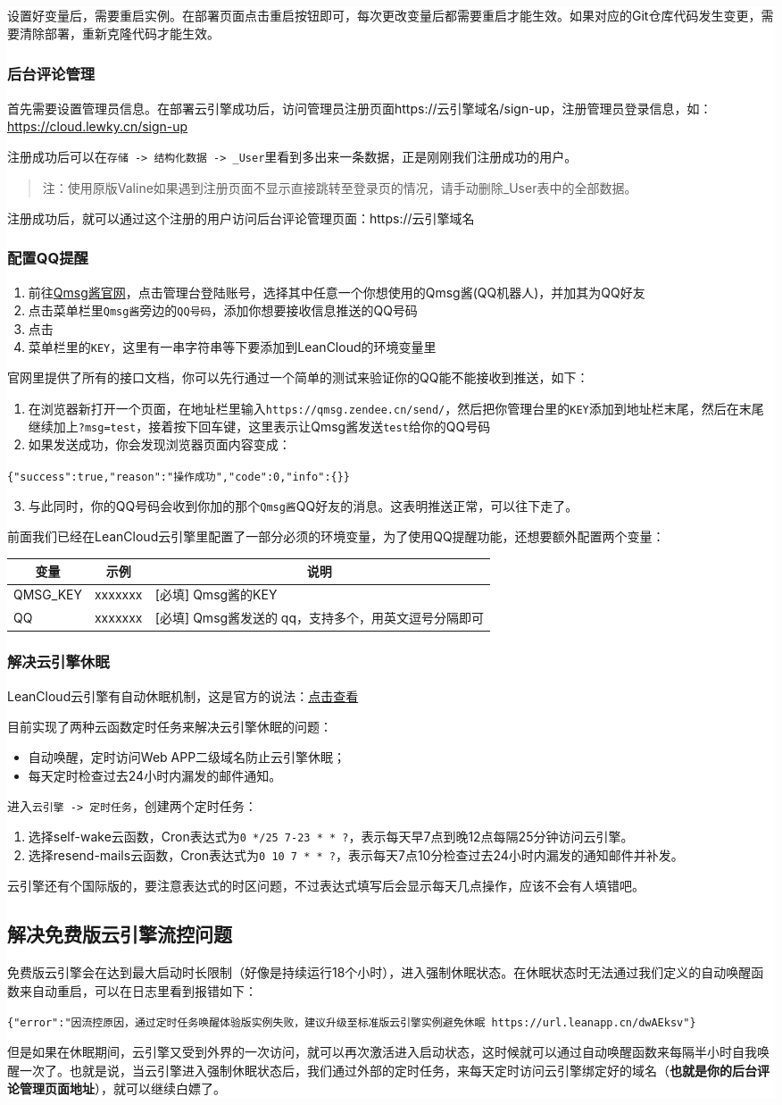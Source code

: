 设置好变量后，需要重启实例。在部署页面点击重启按钮即可，每次更改变量后都需要重启才能生效。如果对应的Git仓库代码发生变更，需要清除部署，重新克隆代码才能生效。

### 后台评论管理

首先需要设置管理员信息。在部署云引擎成功后，访问管理员注册页面https://云引擎域名/sign-up，注册管理员登录信息，如：https://cloud.lewky.cn/sign-up

注册成功后可以在`存储 -> 结构化数据 -> _User`里看到多出来一条数据，正是刚刚我们注册成功的用户。

>注：使用原版Valine如果遇到注册页面不显示直接跳转至登录页的情况，请手动删除_User表中的全部数据。

注册成功后，就可以通过这个注册的用户访问后台评论管理页面：https://云引擎域名

### 配置QQ提醒

1. 前往[Qmsg酱官网](https://qmsg.zendee.cn/)，点击管理台登陆账号，选择其中任意一个你想使用的Qmsg酱(QQ机器人)，并加其为QQ好友
2. 点击菜单栏里`Qmsg酱`旁边的`QQ号码`，添加你想要接收信息推送的QQ号码
3. 点击
4. 菜单栏里的`KEY`，这里有一串字符串等下要添加到LeanCloud的环境变量里

官网里提供了所有的接口文档，你可以先行通过一个简单的测试来验证你的QQ能不能接收到推送，如下：
1. 在浏览器新打开一个页面，在地址栏里输入`https://qmsg.zendee.cn/send/`，然后把你管理台里的`KEY`添加到地址栏末尾，然后在末尾继续加上`?msg=test`，接着按下回车键，这里表示让Qmsg酱发送`test`给你的QQ号码
2. 如果发送成功，你会发现浏览器页面内容变成：
```
{"success":true,"reason":"操作成功","code":0,"info":{}}
```
3. 与此同时，你的QQ号码会收到你加的那个`Qmsg酱`QQ好友的消息。这表明推送正常，可以往下走了。

前面我们已经在LeanCloud云引擎里配置了一部分必须的环境变量，为了使用QQ提醒功能，还想要额外配置两个变量：

变量 | 示例 | 说明
--- | ------ | ---------
QMSG_KEY | xxxxxxx | [必填] Qmsg酱的KEY
QQ  | xxxxxxx | [必填] Qmsg酱发送的 qq，支持多个，用英文逗号分隔即可

### 解决云引擎休眠

LeanCloud云引擎有自动休眠机制，这是官方的说法：[点击查看](https://leancloud.cn/docs/leanengine_plan.html#hash633315134)

目前实现了两种云函数定时任务来解决云引擎休眠的问题：

- 自动唤醒，定时访问Web APP二级域名防止云引擎休眠；
- 每天定时检查过去24小时内漏发的邮件通知。

进入`云引擎 -> 定时任务`，创建两个定时任务：
1. 选择self-wake云函数，Cron表达式为`0 */25 7-23 * * ?`，表示每天早7点到晚12点每隔25分钟访问云引擎。
2. 选择resend-mails云函数，Cron表达式为`0 10 7 * * ?`，表示每天7点10分检查过去24小时内漏发的通知邮件并补发。

云引擎还有个国际版的，要注意表达式的时区问题，不过表达式填写后会显示每天几点操作，应该不会有人填错吧。

## 解决免费版云引擎流控问题

免费版云引擎会在达到最大启动时长限制（好像是持续运行18个小时），进入强制休眠状态。在休眠状态时无法通过我们定义的自动唤醒函数来自动重启，可以在日志里看到报错如下：
```
{"error":"因流控原因，通过定时任务唤醒体验版实例失败，建议升级至标准版云引擎实例避免休眠 https://url.leanapp.cn/dwAEksv"}
```
但是如果在休眠期间，云引擎又受到外界的一次访问，就可以再次激活进入启动状态，这时候就可以通过自动唤醒函数来每隔半小时自我唤醒一次了。也就是说，当云引擎进入强制休眠状态后，我们通过外部的定时任务，来每天定时访问云引擎绑定好的域名（**也就是你的后台评论管理页面地址**），就可以继续白嫖了。
